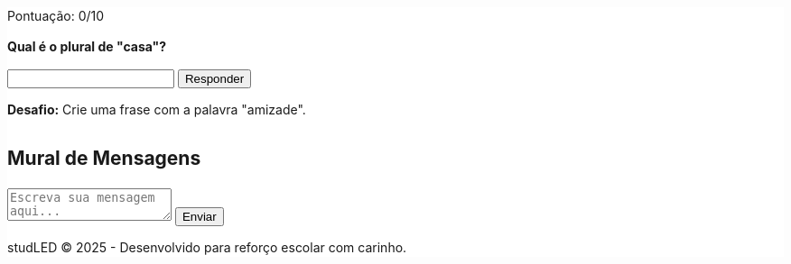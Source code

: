   <div class="score-box" id="score-port">Pontuação: <span id="port-certos">0</span>/10</div>
  <div>
    <p><strong>Qual é o plural de "casa"?</strong></p>
    <input type="text" id="resposta-port">
    <button class="button" onclick="verificarResposta('port', 'casas')">Responder</button>
  </div>
  <div class="challenge">
    <p><strong>Desafio:</strong> Crie uma frase com a palavra "amizade".</p>
  </div>
</div>

  </section>  <section id="mural" class="hidden">
    <h2>Mural de Mensagens</h2>
    <div class="mural">
      <textarea id="mensagemAluno" placeholder="Escreva sua mensagem aqui..."></textarea>
      <button class="button" onclick="enviarMensagem()">Enviar</button>
      <div id="mensagens"></div>
    </div>
  </section>  <footer>
    <p>studLED &copy; 2025 - Desenvolvido para reforço escolar com carinho.</p>
  </footer>  <script>
    const senhaCorreta = "studLED123";
    const alunosPendentes = [];

    function loginAluno() {
      const nome = document.getElementById("aluno-nome").value;
      const senha = document.getElementById("senha").value;
      const msg = document.getElementById("mensagem-autorizacao");

      if (senha === senhaCorreta) {
        alunosPendentes.push(nome);
        msg.classList.remove("hidden");
        msg.textContent = `Aluno ${nome} solicitou acesso. Aguarde autorização.`;

        setTimeout(() => {
          msg.classList.add("hidden");
          document.getElementById("login").classList.add("hidden");
          document.getElementById("cursos").classList.remove("hidden");
          document.getElementById("mural").classList.remove("hidden");
        }, 2000);
      } else {
        alert("Senha incorreta.");
      }
    }

    const pontuacoes = {
      mat: { certos: 0 },
      port: { certos: 0 }
    };

    function verificarResposta(curso, respostaCorreta) {
      const input = document.getElementById(`resposta-${curso}`);
      const resposta = input.value.trim().toLowerCase();
      if (pontuacoes[curso].certos < 10) {
        if (resposta === respostaCorreta.toLowerCase()) pontuacoes[curso].certos++;
        document.getElementById(`${curso}-certos`).textContent = pontuacoes[curso].certos;
        input.value = "";
      } else {
        alert("Você já completou os 10 acertos desse curso!");
      }
    }
